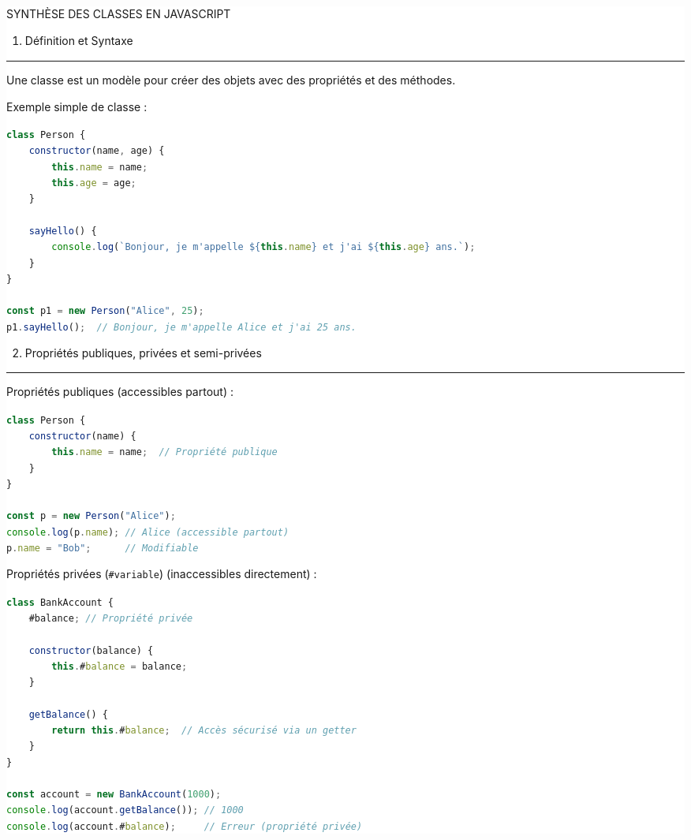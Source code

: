 
SYNTHÈSE DES CLASSES EN JAVASCRIPT

1. Définition et Syntaxe
-------------------------
Une classe est un modèle pour créer des objets avec des propriétés et des méthodes.

Exemple simple de classe :
```js
class Person {
    constructor(name, age) {
        this.name = name;  
        this.age = age;
    }

    sayHello() {
        console.log(`Bonjour, je m'appelle ${this.name} et j'ai ${this.age} ans.`);
    }
}

const p1 = new Person("Alice", 25);
p1.sayHello();  // Bonjour, je m'appelle Alice et j'ai 25 ans.
```

2. Propriétés publiques, privées et semi-privées
------------------------------------------------
Propriétés publiques (accessibles partout) :
```js
class Person {
    constructor(name) {
        this.name = name;  // Propriété publique
    }
}

const p = new Person("Alice");
console.log(p.name); // Alice (accessible partout)
p.name = "Bob";      // Modifiable
```

Propriétés privées (`#variable`) (inaccessibles directement) :
```js
class BankAccount {
    #balance; // Propriété privée

    constructor(balance) {
        this.#balance = balance;
    }

    getBalance() {  
        return this.#balance;  // Accès sécurisé via un getter
    }
}

const account = new BankAccount(1000);
console.log(account.getBalance()); // 1000
console.log(account.#balance);     // Erreur (propriété privée)
```
